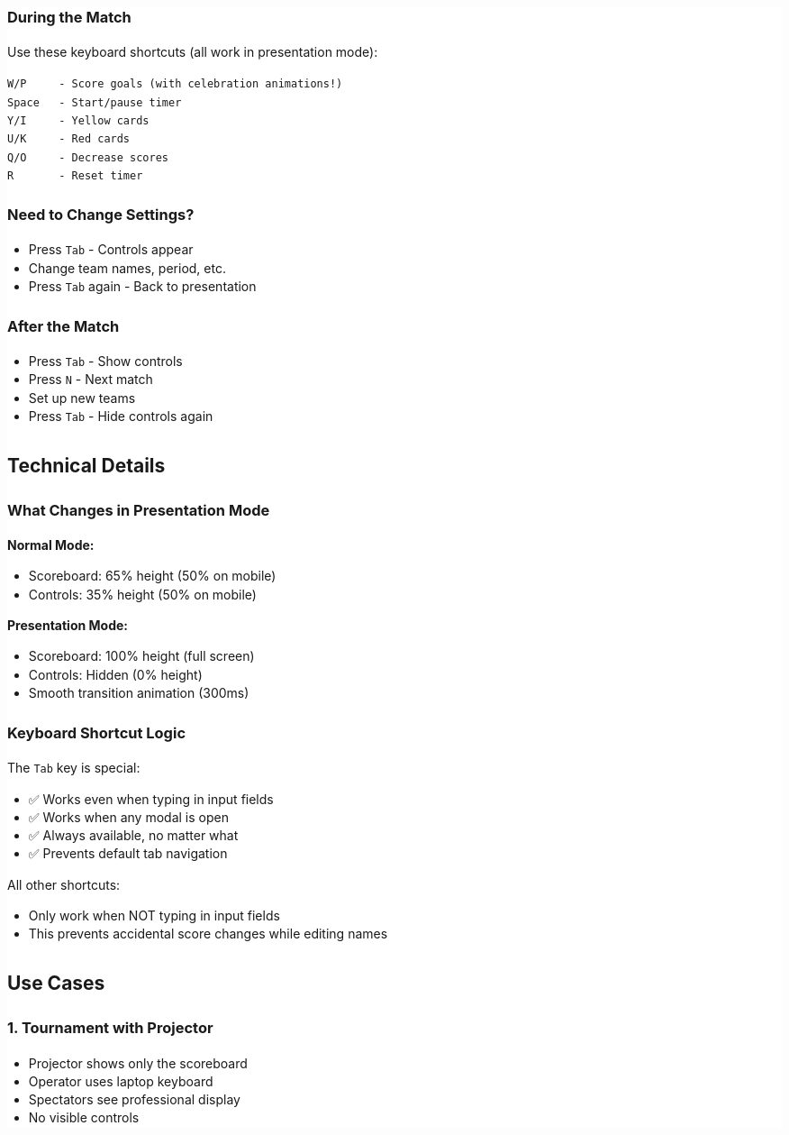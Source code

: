 ### During the Match
Use these keyboard shortcuts (all work in presentation mode):

```
W/P     - Score goals (with celebration animations!)
Space   - Start/pause timer
Y/I     - Yellow cards
U/K     - Red cards
Q/O     - Decrease scores
R       - Reset timer
```

### Need to Change Settings?
- Press `Tab` - Controls appear
- Change team names, period, etc.
- Press `Tab` again - Back to presentation

### After the Match
- Press `Tab` - Show controls
- Press `N` - Next match
- Set up new teams
- Press `Tab` - Hide controls again

## Technical Details

### What Changes in Presentation Mode

**Normal Mode:**
- Scoreboard: 65% height (50% on mobile)
- Controls: 35% height (50% on mobile)

**Presentation Mode:**
- Scoreboard: 100% height (full screen)
- Controls: Hidden (0% height)
- Smooth transition animation (300ms)

### Keyboard Shortcut Logic

The `Tab` key is special:
- ✅ Works even when typing in input fields
- ✅ Works when any modal is open
- ✅ Always available, no matter what
- ✅ Prevents default tab navigation

All other shortcuts:
- Only work when NOT typing in input fields
- This prevents accidental score changes while editing names

## Use Cases

### 1. Tournament with Projector
- Projector shows only the scoreboard
- Operator uses laptop keyboard
- Spectators see professional display
- No visible controls
